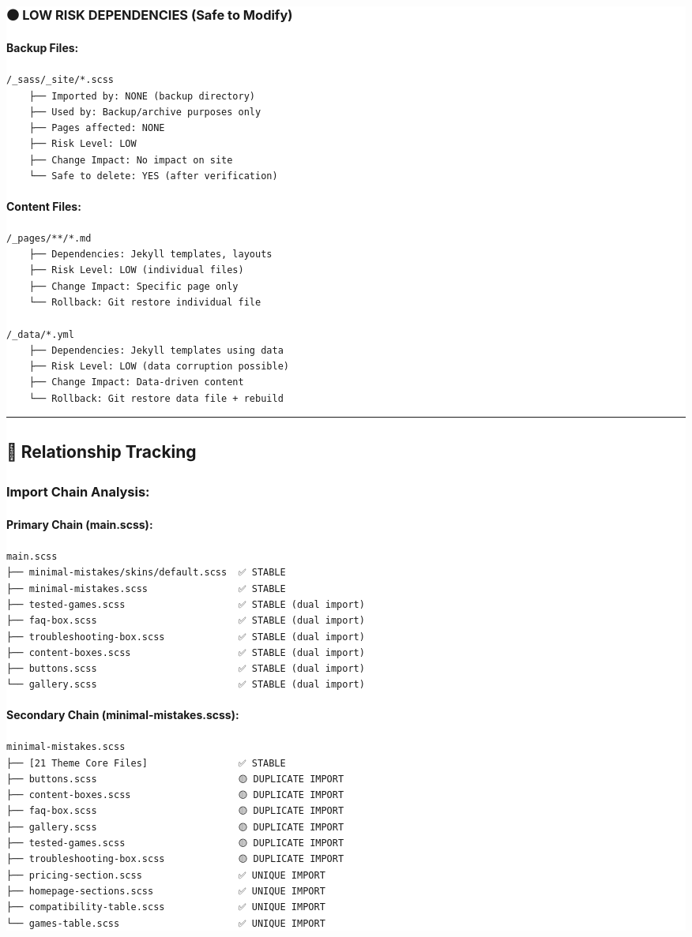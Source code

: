 ### ⚫ LOW RISK DEPENDENCIES (Safe to Modify)

#### Backup Files:
```
/_sass/_site/*.scss
    ├── Imported by: NONE (backup directory)
    ├── Used by: Backup/archive purposes only
    ├── Pages affected: NONE
    ├── Risk Level: LOW
    ├── Change Impact: No impact on site
    └── Safe to delete: YES (after verification)
```

#### Content Files:
```
/_pages/**/*.md
    ├── Dependencies: Jekyll templates, layouts
    ├── Risk Level: LOW (individual files)
    ├── Change Impact: Specific page only
    └── Rollback: Git restore individual file

/_data/*.yml
    ├── Dependencies: Jekyll templates using data
    ├── Risk Level: LOW (data corruption possible)
    ├── Change Impact: Data-driven content
    └── Rollback: Git restore data file + rebuild
```

---

## 🔄 Relationship Tracking

### Import Chain Analysis:

#### Primary Chain (main.scss):
```
main.scss
├── minimal-mistakes/skins/default.scss  ✅ STABLE
├── minimal-mistakes.scss                ✅ STABLE
├── tested-games.scss                    ✅ STABLE (dual import)
├── faq-box.scss                         ✅ STABLE (dual import)
├── troubleshooting-box.scss             ✅ STABLE (dual import)
├── content-boxes.scss                   ✅ STABLE (dual import)
├── buttons.scss                         ✅ STABLE (dual import)
└── gallery.scss                         ✅ STABLE (dual import)
```

#### Secondary Chain (minimal-mistakes.scss):
```
minimal-mistakes.scss
├── [21 Theme Core Files]                ✅ STABLE
├── buttons.scss                         🟡 DUPLICATE IMPORT
├── content-boxes.scss                   🟡 DUPLICATE IMPORT
├── faq-box.scss                         🟡 DUPLICATE IMPORT
├── gallery.scss                         🟡 DUPLICATE IMPORT
├── tested-games.scss                    🟡 DUPLICATE IMPORT
├── troubleshooting-box.scss             🟡 DUPLICATE IMPORT
├── pricing-section.scss                 ✅ UNIQUE IMPORT
├── homepage-sections.scss               ✅ UNIQUE IMPORT
├── compatibility-table.scss             ✅ UNIQUE IMPORT
└── games-table.scss                     ✅ UNIQUE IMPORT
```
